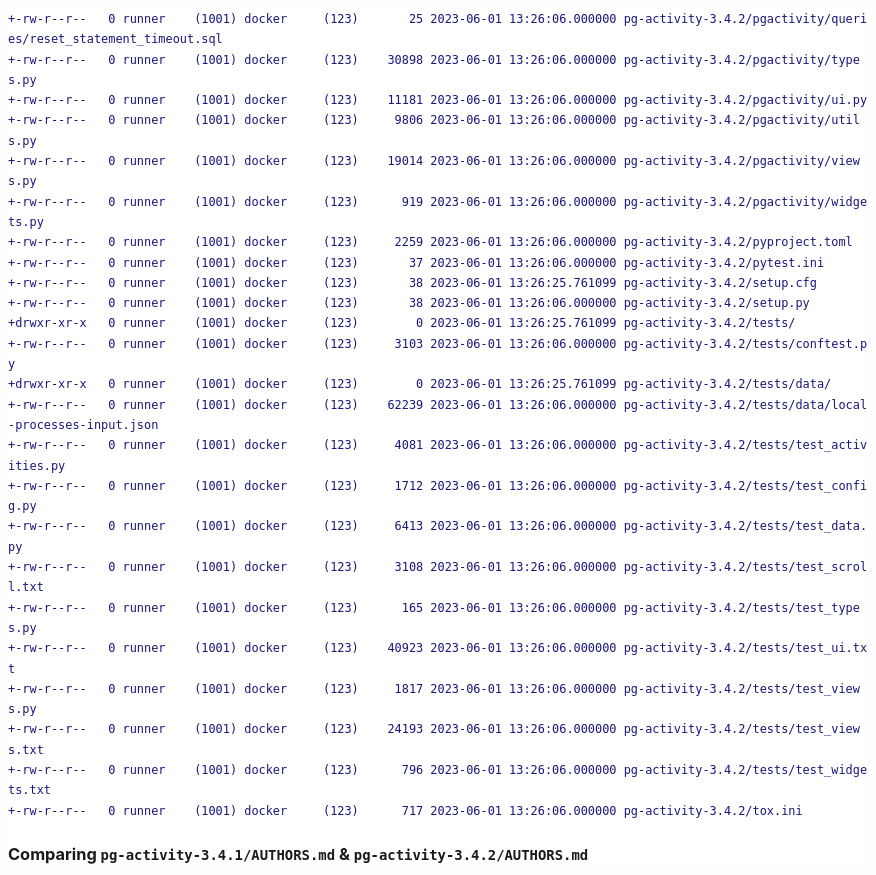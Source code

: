 ```diff
+-rw-r--r--   0 runner    (1001) docker     (123)       25 2023-06-01 13:26:06.000000 pg-activity-3.4.2/pgactivity/queries/reset_statement_timeout.sql
+-rw-r--r--   0 runner    (1001) docker     (123)    30898 2023-06-01 13:26:06.000000 pg-activity-3.4.2/pgactivity/types.py
+-rw-r--r--   0 runner    (1001) docker     (123)    11181 2023-06-01 13:26:06.000000 pg-activity-3.4.2/pgactivity/ui.py
+-rw-r--r--   0 runner    (1001) docker     (123)     9806 2023-06-01 13:26:06.000000 pg-activity-3.4.2/pgactivity/utils.py
+-rw-r--r--   0 runner    (1001) docker     (123)    19014 2023-06-01 13:26:06.000000 pg-activity-3.4.2/pgactivity/views.py
+-rw-r--r--   0 runner    (1001) docker     (123)      919 2023-06-01 13:26:06.000000 pg-activity-3.4.2/pgactivity/widgets.py
+-rw-r--r--   0 runner    (1001) docker     (123)     2259 2023-06-01 13:26:06.000000 pg-activity-3.4.2/pyproject.toml
+-rw-r--r--   0 runner    (1001) docker     (123)       37 2023-06-01 13:26:06.000000 pg-activity-3.4.2/pytest.ini
+-rw-r--r--   0 runner    (1001) docker     (123)       38 2023-06-01 13:26:25.761099 pg-activity-3.4.2/setup.cfg
+-rw-r--r--   0 runner    (1001) docker     (123)       38 2023-06-01 13:26:06.000000 pg-activity-3.4.2/setup.py
+drwxr-xr-x   0 runner    (1001) docker     (123)        0 2023-06-01 13:26:25.761099 pg-activity-3.4.2/tests/
+-rw-r--r--   0 runner    (1001) docker     (123)     3103 2023-06-01 13:26:06.000000 pg-activity-3.4.2/tests/conftest.py
+drwxr-xr-x   0 runner    (1001) docker     (123)        0 2023-06-01 13:26:25.761099 pg-activity-3.4.2/tests/data/
+-rw-r--r--   0 runner    (1001) docker     (123)    62239 2023-06-01 13:26:06.000000 pg-activity-3.4.2/tests/data/local-processes-input.json
+-rw-r--r--   0 runner    (1001) docker     (123)     4081 2023-06-01 13:26:06.000000 pg-activity-3.4.2/tests/test_activities.py
+-rw-r--r--   0 runner    (1001) docker     (123)     1712 2023-06-01 13:26:06.000000 pg-activity-3.4.2/tests/test_config.py
+-rw-r--r--   0 runner    (1001) docker     (123)     6413 2023-06-01 13:26:06.000000 pg-activity-3.4.2/tests/test_data.py
+-rw-r--r--   0 runner    (1001) docker     (123)     3108 2023-06-01 13:26:06.000000 pg-activity-3.4.2/tests/test_scroll.txt
+-rw-r--r--   0 runner    (1001) docker     (123)      165 2023-06-01 13:26:06.000000 pg-activity-3.4.2/tests/test_types.py
+-rw-r--r--   0 runner    (1001) docker     (123)    40923 2023-06-01 13:26:06.000000 pg-activity-3.4.2/tests/test_ui.txt
+-rw-r--r--   0 runner    (1001) docker     (123)     1817 2023-06-01 13:26:06.000000 pg-activity-3.4.2/tests/test_views.py
+-rw-r--r--   0 runner    (1001) docker     (123)    24193 2023-06-01 13:26:06.000000 pg-activity-3.4.2/tests/test_views.txt
+-rw-r--r--   0 runner    (1001) docker     (123)      796 2023-06-01 13:26:06.000000 pg-activity-3.4.2/tests/test_widgets.txt
+-rw-r--r--   0 runner    (1001) docker     (123)      717 2023-06-01 13:26:06.000000 pg-activity-3.4.2/tox.ini
```

### Comparing `pg-activity-3.4.1/AUTHORS.md` & `pg-activity-3.4.2/AUTHORS.md`
